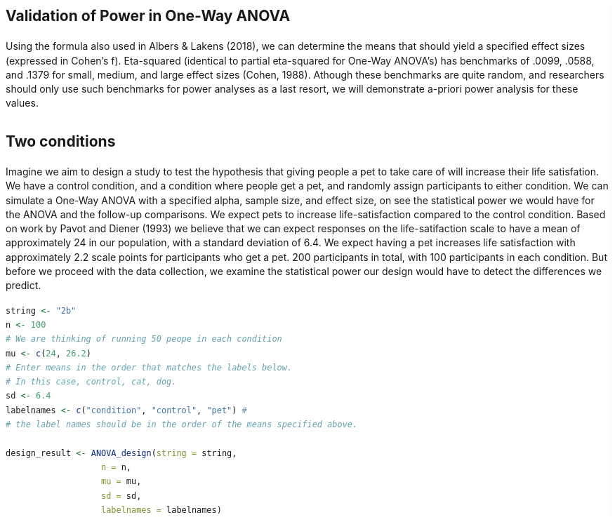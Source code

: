 ## Validation of Power in One-Way ANOVA

Using the formula also used in Albers & Lakens (2018), we can determine
the means that should yield a specified effect sizes (expressed in
Cohen’s f). Eta-squared (identical to partial eta-squared for One-Way
ANOVA’s) has benchmarks of .0099, .0588, and .1379 for small, medium,
and large effect sizes (Cohen, 1988). Athough these benchmarks are quite
random, and researchers should only use such benchmarks for power
analyses as a last resort, we will demonstrate a-priori power analysis
for these values.

## Two conditions

Imagine we aim to design a study to test the hypothesis that giving
people a pet to take care of will increase their life satisfation. We
have a control condition, and a condition where people get a pet, and
randomly assign participants to either condition. We can simulate a
One-Way ANOVA with a specified alpha, sample size, and effect size, on
see the statistical power we would have for the ANOVA and the follow-up
comparisons. We expect pets to increase life-satisfaction compared to
the control condition. Based on work by Pavot and Diener (1993) we
believe that we can expect responses on the life-satifaction scale to
have a mean of approximately 24 in our population, with a standard
deviation of 6.4. We expect having a pet increases life satisfaction
with approximately 2.2 scale points for participants who get a pet. 200
participants in total, with 100 participants in each condition. But
before we proceed with the data collection, we examine the statistical
power our design would have to detect the differences we predict.

``` r
string <- "2b"
n <- 100
# We are thinking of running 50 peope in each condition
mu <- c(24, 26.2)
# Enter means in the order that matches the labels below.
# In this case, control, cat, dog. 
sd <- 6.4
labelnames <- c("condition", "control", "pet") #
# the label names should be in the order of the means specified above.

design_result <- ANOVA_design(string = string,
                   n = n, 
                   mu = mu, 
                   sd = sd, 
                   labelnames = labelnames)
```
